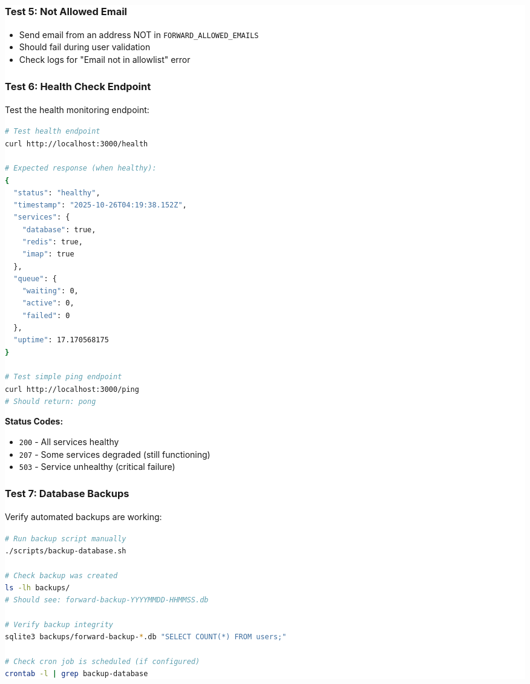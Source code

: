 ### Test 5: Not Allowed Email

- Send email from an address NOT in `FORWARD_ALLOWED_EMAILS`
- Should fail during user validation
- Check logs for "Email not in allowlist" error

### Test 6: Health Check Endpoint

Test the health monitoring endpoint:

```bash
# Test health endpoint
curl http://localhost:3000/health

# Expected response (when healthy):
{
  "status": "healthy",
  "timestamp": "2025-10-26T04:19:38.152Z",
  "services": {
    "database": true,
    "redis": true,
    "imap": true
  },
  "queue": {
    "waiting": 0,
    "active": 0,
    "failed": 0
  },
  "uptime": 17.170568175
}

# Test simple ping endpoint
curl http://localhost:3000/ping
# Should return: pong
```

**Status Codes:**
- `200` - All services healthy
- `207` - Some services degraded (still functioning)
- `503` - Service unhealthy (critical failure)

### Test 7: Database Backups

Verify automated backups are working:

```bash
# Run backup script manually
./scripts/backup-database.sh

# Check backup was created
ls -lh backups/
# Should see: forward-backup-YYYYMMDD-HHMMSS.db

# Verify backup integrity
sqlite3 backups/forward-backup-*.db "SELECT COUNT(*) FROM users;"

# Check cron job is scheduled (if configured)
crontab -l | grep backup-database
```
